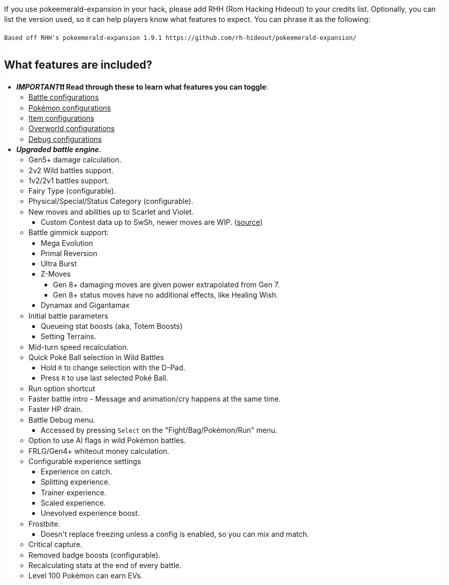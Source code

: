 If you use pokeemerald-expansion in your hack, please add RHH (Rom Hacking Hideout) to your credits list. Optionally, you can list the version used, so it can help players know what features to expect.
You can phrase it as the following:
```
Based off RHH's pokeemerald-expansion 1.9.1 https://github.com/rh-hideout/pokeemerald-expansion/
```

## What features are included?
- ***IMPORTANT*❗❗ Read through these to learn what features you can toggle**:
    - [Battle configurations](https://github.com/rh-hideout/pokeemerald-expansion/blob/master/include/config/battle.h)
    - [Pokémon configurations](https://github.com/rh-hideout/pokeemerald-expansion/blob/master/include/config/pokemon.h)
    - [Item configurations](https://github.com/rh-hideout/pokeemerald-expansion/blob/master/include/config/item.h)
    - [Overworld configurations](https://github.com/rh-hideout/pokeemerald-expansion/blob/master/include/config/overworld.h)
    - [Debug configurations](https://github.com/rh-hideout/pokeemerald-expansion/blob/master/include/config/debug.h)
- ***Upgraded battle engine.***
    - Gen5+ damage calculation.
    - 2v2 Wild battles support.
    - 1v2/2v1 battles support.
    - Fairy Type (configurable).
    - Physical/Special/Status Category (configurable).
    - New moves and abilities up to Scarlet and Violet.
        - Custom Contest data up to SwSh, newer moves are WIP. ([source](https://pokemonurpg.com/info/contests/rse-move-list/))
    - Battle gimmick support:
        - Mega Evolution
        - Primal Reversion
        - Ultra Burst
        - Z-Moves
            - Gen 8+ damaging moves are given power extrapolated from Gen 7.
            - Gen 8+ status moves have no additional effects, like Healing Wish.
        - Dynamax and Gigantamax
    - Initial battle parameters
        - Queueing stat boosts (aka, Totem Boosts)
        - Setting Terrains.
    - Mid-turn speed recalculation.
    - Quick Poké Ball selection in Wild Battles
        - Hold `R` to change selection with the D-Pad.
        - Press `R` to use last selected Poké Ball.
    - Run option shortcut
    - Faster battle intro - Message and animation/cry happens at the same time.
    - Faster HP drain.
    - Battle Debug menu.
        - Accessed by pressing `Select` on the "Fight/Bag/Pokémon/Run" menu.
    - Option to use AI flags in wild Pokémon battles.
    - FRLG/Gen4+ whiteout money calculation.
    - Configurable experience settings
        - Experience on catch.
        - Splitting experience.
        - Trainer experience.
        - Scaled experience.
        - Unevolved experience boost.
    - Frostbite.
        - Doesn't replace freezing unless a config is enabled, so you can mix and match.
    - Critical capture.
    - Removed badge boosts (configurable).
    - Recalculating stats at the end of every battle.
    - Level 100 Pokémon can earn EVs.
